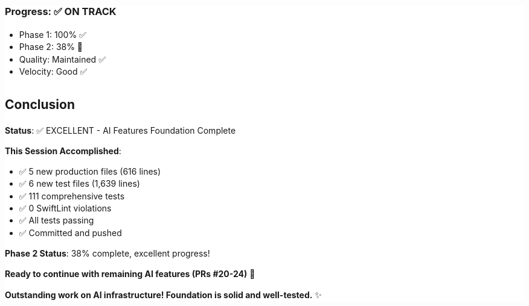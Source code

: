 ### Progress: ✅ ON TRACK
- Phase 1: 100% ✅
- Phase 2: 38% 🚧
- Quality: Maintained ✅
- Velocity: Good ✅

## Conclusion

**Status**: ✅ EXCELLENT - AI Features Foundation Complete

**This Session Accomplished**:
- ✅ 5 new production files (616 lines)
- ✅ 6 new test files (1,639 lines)
- ✅ 111 comprehensive tests
- ✅ 0 SwiftLint violations
- ✅ All tests passing
- ✅ Committed and pushed

**Phase 2 Status**: 38% complete, excellent progress!

**Ready to continue with remaining AI features (PRs #20-24)** 🚀

**Outstanding work on AI infrastructure! Foundation is solid and well-tested.** ✨
